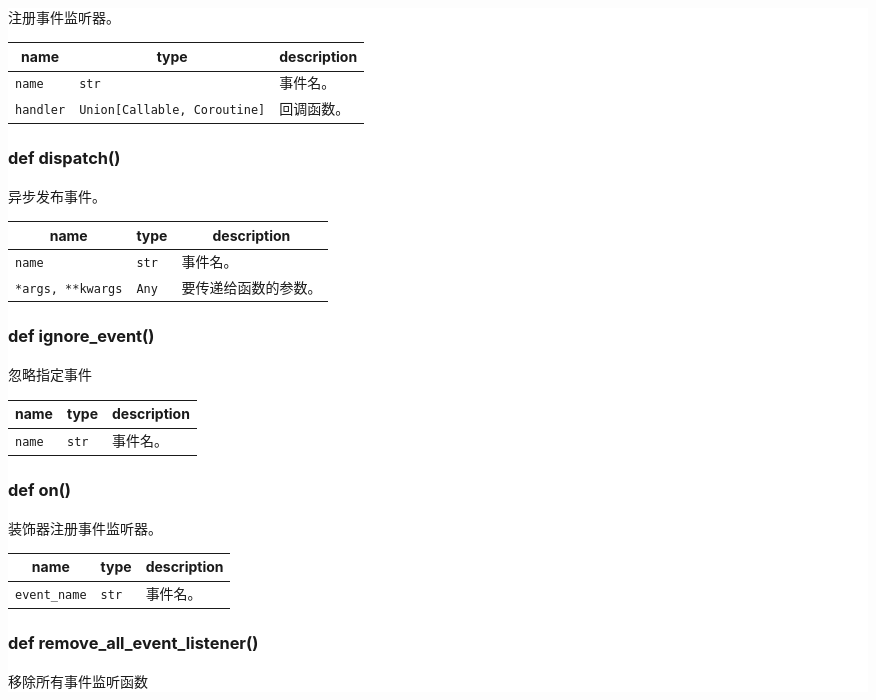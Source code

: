 注册事件监听器。


| name | type | description |
| - | - | - |
| `name` | `str` | 事件名。 |
| `handler` | `Union[Callable, Coroutine]` | 回调函数。 |




### def dispatch()

异步发布事件。


| name | type | description |
| - | - | - |
| `name` | `str` | 事件名。 |
| `*args, **kwargs` | `Any` | 要传递给函数的参数。 |




### def ignore_event()

忽略指定事件


| name | type | description |
| - | - | - |
| `name` | `str` | 事件名。 |




### def on()

装饰器注册事件监听器。


| name | type | description |
| - | - | - |
| `event_name` | `str` | 事件名。 |




### def remove_all_event_listener()

移除所有事件监听函数
